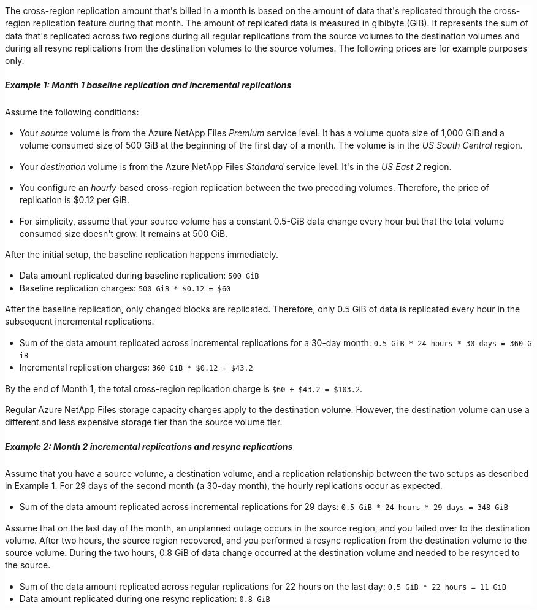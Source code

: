 The cross-region replication amount that's billed in a month is based on the amount of data that's replicated through the cross-region replication feature during that month. The amount of replicated data is measured in gibibyte (GiB). It represents the sum of data that's replicated across two regions during all regular replications from the source volumes to the destination volumes and during all resync replications from the destination volumes to the source volumes. The following prices are for example purposes only.

##### Example 1: Month 1 baseline replication and incremental replications

Assume the following conditions:

* Your *source* volume is from the Azure NetApp Files *Premium* service level. It has a volume quota size of 1,000 GiB and a volume consumed size of 500 GiB at the beginning of the first day of a month. The volume is in the *US South Central* region.

* Your *destination* volume is from the Azure NetApp Files *Standard* service level. It's in the *US East 2* region.

* You configure an *hourly* based cross-region replication between the two preceding volumes. Therefore, the price of replication is $0.12 per GiB.

* For simplicity, assume that your source volume has a constant 0.5-GiB data change every hour but that the total volume consumed size doesn't grow. It remains at 500 GiB.

After the initial setup, the baseline replication happens immediately.  

* Data amount replicated during baseline replication: `500 GiB`
* Baseline replication charges: `500 GiB * $0.12 = $60`

After the baseline replication, only changed blocks are replicated. Therefore, only 0.5 GiB of data is replicated every hour in the subsequent incremental replications.

* Sum of the data amount replicated across incremental replications for a 30-day month: `0.5 GiB * 24 hours * 30 days = 360 GiB`
* Incremental replication charges: `360 GiB * $0.12 = $43.2`

By the end of Month 1, the total cross-region replication charge is `$60 + $43.2 = $103.2`.

Regular Azure NetApp Files storage capacity charges apply to the destination volume. However, the destination volume can use a different and less expensive storage tier than the source volume tier.

##### Example 2: Month 2 incremental replications and resync replications

Assume that you have a source volume, a destination volume, and a replication relationship between the two setups as described in Example 1. For 29 days of the second month (a 30-day month), the hourly replications occur as expected.

* Sum of the data amount replicated across incremental replications for 29 days: `0.5 GiB * 24 hours * 29 days = 348 GiB`

Assume that on the last day of the month, an unplanned outage occurs in the source region, and you failed over to the destination volume. After two hours, the source region recovered, and you performed a resync replication from the destination volume to the source volume. During the two hours, 0.8 GiB of data change occurred at the destination volume and needed to be resynced to the source.

* Sum of the data amount replicated across regular replications for 22 hours on the last day: `0.5 GiB * 22 hours = 11 GiB`
* Data amount replicated during one resync replication: `0.8 GiB`
